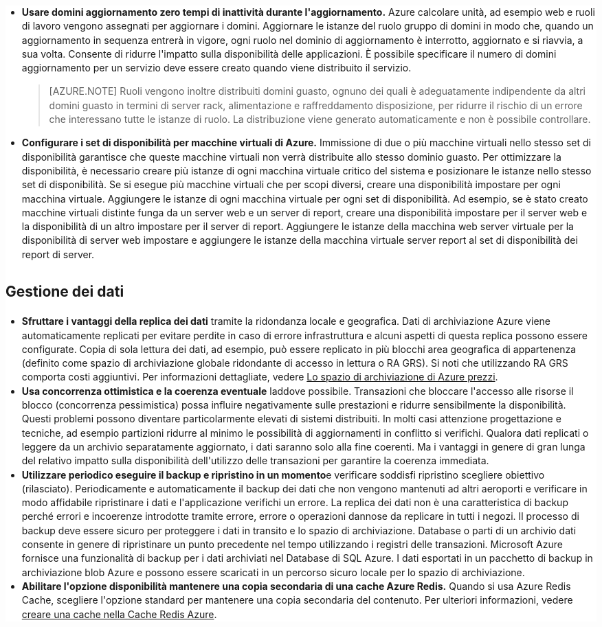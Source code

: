 - **Usare domini aggiornamento zero tempi di inattività durante l'aggiornamento.** Azure calcolare unità, ad esempio web e ruoli di lavoro vengono assegnati per aggiornare i domini. Aggiornare le istanze del ruolo gruppo di domini in modo che, quando un aggiornamento in sequenza entrerà in vigore, ogni ruolo nel dominio di aggiornamento è interrotto, aggiornato e si riavvia, a sua volta. Consente di ridurre l'impatto sulla disponibilità delle applicazioni. È possibile specificare il numero di domini aggiornamento per un servizio deve essere creato quando viene distribuito il servizio.

    > [AZURE.NOTE] Ruoli vengono inoltre distribuiti domini guasto, ognuno dei quali è adeguatamente indipendente da altri domini guasto in termini di server rack, alimentazione e raffreddamento disposizione, per ridurre il rischio di un errore che interessano tutte le istanze di ruolo. La distribuzione viene generato automaticamente e non è possibile controllare.

- **Configurare i set di disponibilità per macchine virtuali di Azure.** Immissione di due o più macchine virtuali nello stesso set di disponibilità garantisce che queste macchine virtuali non verrà distribuite allo stesso dominio guasto. Per ottimizzare la disponibilità, è necessario creare più istanze di ogni macchina virtuale critico del sistema e posizionare le istanze nello stesso set di disponibilità. Se si esegue più macchine virtuali che per scopi diversi, creare una disponibilità impostare per ogni macchina virtuale. Aggiungere le istanze di ogni macchina virtuale per ogni set di disponibilità. Ad esempio, se è stato creato macchine virtuali distinte funga da un server web e un server di report, creare una disponibilità impostare per il server web e la disponibilità di un altro impostare per il server di report. Aggiungere le istanze della macchina web server virtuale per la disponibilità di server web impostare e aggiungere le istanze della macchina virtuale server report al set di disponibilità dei report di server.

## <a name="data-management"></a>Gestione dei dati

- **Sfruttare i vantaggi della replica dei dati** tramite la ridondanza locale e geografica. Dati di archiviazione Azure viene automaticamente replicati per evitare perdite in caso di errore infrastruttura e alcuni aspetti di questa replica possono essere configurate. Copia di sola lettura dei dati, ad esempio, può essere replicato in più blocchi area geografica di appartenenza (definito come spazio di archiviazione globale ridondante di accesso in lettura o RA GRS). Si noti che utilizzando RA GRS comporta costi aggiuntivi. Per informazioni dettagliate, vedere [Lo spazio di archiviazione di Azure prezzi](https://azure.microsoft.com/pricing/details/storage/).
- **Usa concorrenza ottimistica e la coerenza eventuale** laddove possibile. Transazioni che bloccare l'accesso alle risorse il blocco (concorrenza pessimistica) possa influire negativamente sulle prestazioni e ridurre sensibilmente la disponibilità. Questi problemi possono diventare particolarmente elevati di sistemi distribuiti. In molti casi attenzione progettazione e tecniche, ad esempio partizioni ridurre al minimo le possibilità di aggiornamenti in conflitto si verifichi. Qualora dati replicati o leggere da un archivio separatamente aggiornato, i dati saranno solo alla fine coerenti. Ma i vantaggi in genere di gran lunga del relativo impatto sulla disponibilità dell'utilizzo delle transazioni per garantire la coerenza immediata.
- **Utilizzare periodico eseguire il backup e ripristino in un momento**e verificare soddisfi ripristino scegliere obiettivo (rilasciato). Periodicamente e automaticamente il backup dei dati che non vengono mantenuti ad altri aeroporti e verificare in modo affidabile ripristinare i dati e l'applicazione verifichi un errore. La replica dei dati non è una caratteristica di backup perché errori e incoerenze introdotte tramite errore, errore o operazioni dannose da replicare in tutti i negozi. Il processo di backup deve essere sicuro per proteggere i dati in transito e lo spazio di archiviazione. Database o parti di un archivio dati consente in genere di ripristinare un punto precedente nel tempo utilizzando i registri delle transazioni. Microsoft Azure fornisce una funzionalità di backup per i dati archiviati nel Database di SQL Azure. I dati esportati in un pacchetto di backup in archiviazione blob Azure e possono essere scaricati in un percorso sicuro locale per lo spazio di archiviazione.
- **Abilitare l'opzione disponibilità mantenere una copia secondaria di una cache Azure Redis.** Quando si usa Azure Redis Cache, scegliere l'opzione standard per mantenere una copia secondaria del contenuto. Per ulteriori informazioni, vedere [creare una cache nella Cache Redis Azure](https://msdn.microsoft.com/library/dn690516.aspx).
